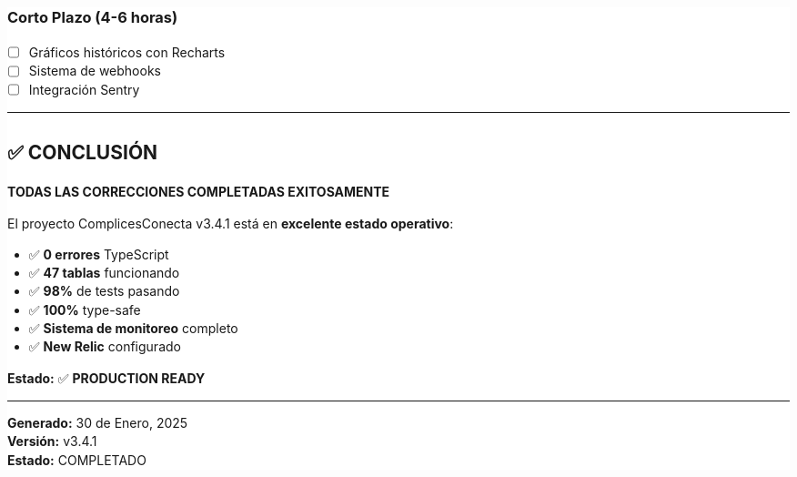 ### Corto Plazo (4-6 horas)
- [ ] Gráficos históricos con Recharts
- [ ] Sistema de webhooks
- [ ] Integración Sentry

---

## ✅ CONCLUSIÓN

**TODAS LAS CORRECCIONES COMPLETADAS EXITOSAMENTE**

El proyecto ComplicesConecta v3.4.1 está en **excelente estado operativo**:

- ✅ **0 errores** TypeScript
- ✅ **47 tablas** funcionando
- ✅ **98%** de tests pasando
- ✅ **100%** type-safe
- ✅ **Sistema de monitoreo** completo
- ✅ **New Relic** configurado

**Estado:** ✅ **PRODUCTION READY**

---

**Generado:** 30 de Enero, 2025  
**Versión:** v3.4.1  
**Estado:** COMPLETADO

